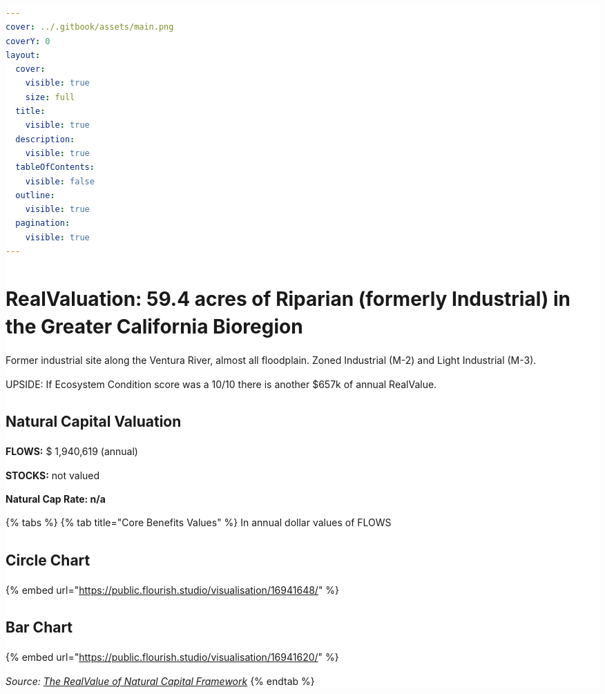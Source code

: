 ```yaml
---
cover: ../.gitbook/assets/main.png
coverY: 0
layout:
  cover:
    visible: true
    size: full
  title:
    visible: true
  description:
    visible: true
  tableOfContents:
    visible: false
  outline:
    visible: true
  pagination:
    visible: true
---
```


# RealValuation: 59.4 acres of Riparian (formerly Industrial) in the Greater California Bioregion

Former industrial site along the Ventura River, almost all floodplain.  Zoned Industrial (M-2) and Light Industrial (M-3).

UPSIDE: If Ecosystem Condition score was a 10/10 there is another $657k of annual RealValue.

## Natural Capital Valuation

**FLOWS:** $ 1,940,619 (annual)

**STOCKS:**  not valued

**Natural Cap Rate: n/a**

{% tabs %}
{% tab title="Core Benefits Values" %}
In annual dollar values of FLOWS

## Circle Chart

{% embed url="https://public.flourish.studio/visualisation/16941648/" %}

## Bar Chart

{% embed url="https://public.flourish.studio/visualisation/16941620/" %}

_Source:_ [_The RealValue of Natural Capital Framework_](https://docs.basin.global/realvalue/why-put-a-value-on-nature)
{% endtab %}
